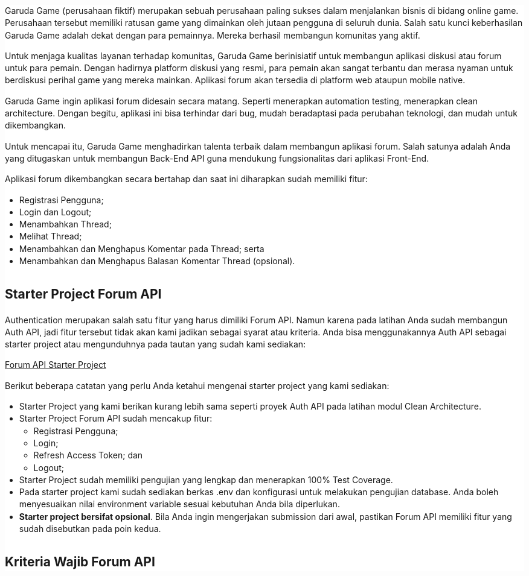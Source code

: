 Garuda Game (perusahaan fiktif) merupakan sebuah perusahaan paling sukses dalam menjalankan bisnis di bidang online game. Perusahaan tersebut memiliki ratusan game yang dimainkan oleh jutaan pengguna di seluruh dunia. Salah satu kunci keberhasilan Garuda Game adalah dekat dengan para pemainnya. Mereka berhasil membangun komunitas yang aktif.

Untuk menjaga kualitas layanan terhadap komunitas, Garuda Game berinisiatif untuk membangun aplikasi diskusi atau forum untuk para pemain. Dengan hadirnya platform diskusi yang resmi, para pemain akan sangat terbantu dan merasa nyaman untuk berdiskusi perihal game yang mereka mainkan. Aplikasi forum akan tersedia di platform web ataupun mobile native.

Garuda Game ingin aplikasi forum didesain secara matang. Seperti menerapkan automation testing, menerapkan clean architecture. Dengan begitu, aplikasi ini bisa terhindar dari bug, mudah beradaptasi pada perubahan teknologi, dan mudah untuk dikembangkan.

Untuk mencapai itu, Garuda Game menghadirkan talenta terbaik dalam membangun aplikasi forum. Salah satunya adalah Anda yang ditugaskan untuk membangun Back-End API guna mendukung fungsionalitas dari aplikasi Front-End.

Aplikasi forum dikembangkan secara bertahap dan saat ini diharapkan sudah memiliki fitur:

- Registrasi Pengguna;
- Login dan Logout;
- Menambahkan Thread;
- Melihat Thread;
- Menambahkan dan Menghapus Komentar pada Thread; serta
- Menambahkan dan Menghapus Balasan Komentar Thread (opsional).

## Starter Project Forum API

Authentication merupakan salah satu fitur yang harus dimiliki Forum API. Namun karena pada latihan Anda sudah membangun Auth API, jadi fitur tersebut tidak akan kami jadikan sebagai syarat atau kriteria. Anda bisa menggunakannya Auth API sebagai starter project atau mengunduhnya pada tautan yang sudah kami sediakan:

[Forum API Starter Project](https://github.com/dicodingacademy/a276-backend-expert-labs/raw/099-shared-content/shared-content/03-submission-content/01-Forum-API-V1/forum-api-starter-project.zip)

Berikut beberapa catatan yang perlu Anda ketahui mengenai starter project yang kami sediakan:

- Starter Project yang kami berikan kurang lebih sama seperti proyek Auth API pada latihan modul Clean Architecture.
- Starter Project Forum API sudah mencakup fitur:
  - Registrasi Pengguna;
  - Login;
  - Refresh Access Token; dan
  - Logout;
- Starter Project sudah memiliki pengujian yang lengkap dan menerapkan 100% Test Coverage.
- Pada starter project kami sudah sediakan berkas .env dan konfigurasi untuk melakukan pengujian database. Anda boleh menyesuaikan nilai environment variable sesuai kebutuhan Anda bila diperlukan.
- **Starter project bersifat opsional**. Bila Anda ingin mengerjakan submission dari awal, pastikan Forum API memiliki fitur yang sudah disebutkan pada poin kedua.

## Kriteria Wajib Forum API
